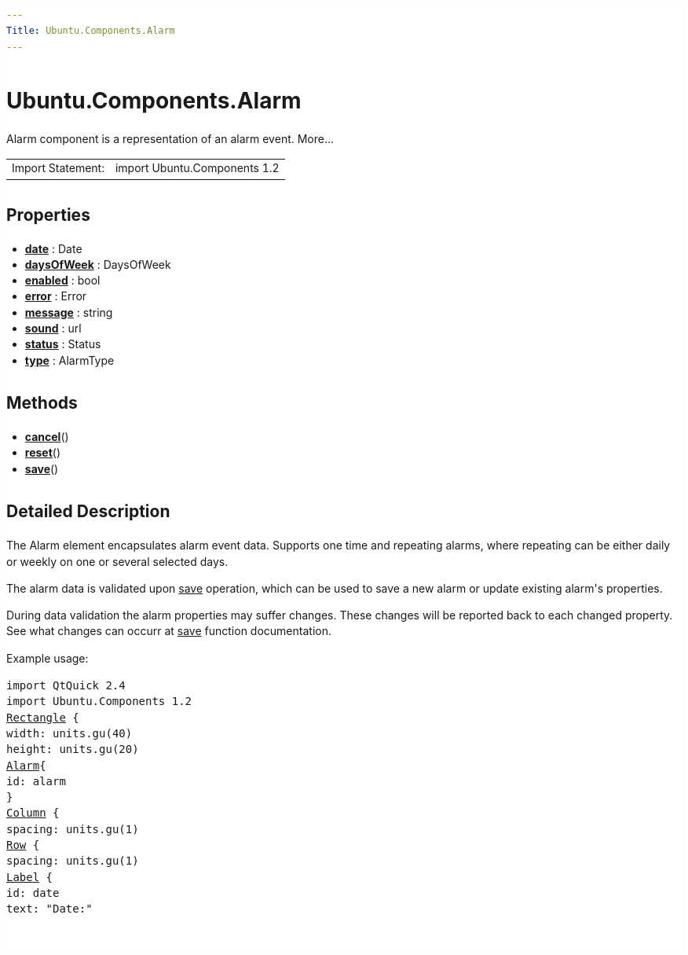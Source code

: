 ```yaml
---
Title: Ubuntu.Components.Alarm
---
```


# Ubuntu.Components.Alarm

<span class="subtitle"></span>

<p>Alarm component is a representation of an alarm event. More...</p>

<table class="alignedsummary">
<tr><td class="memItemLeft rightAlign topAlign"> Import Statement:</td><td class="memItemRight bottomAlign"> import Ubuntu.Components 1.2</td></tr></table><ul>
</ul>
<h2 id="properties">Properties</h2>
<ul>
<li class="fn"><b><b><a href="#date-prop">date</a></b></b> : Date</li>
<li class="fn"><b><b><a href="#daysOfWeek-prop">daysOfWeek</a></b></b> : DaysOfWeek</li>
<li class="fn"><b><b><a href="#enabled-prop">enabled</a></b></b> : bool</li>
<li class="fn"><b><b><a href="#error-prop">error</a></b></b> : Error</li>
<li class="fn"><b><b><a href="#message-prop">message</a></b></b> : string</li>
<li class="fn"><b><b><a href="#sound-prop">sound</a></b></b> : url</li>
<li class="fn"><b><b><a href="#status-prop">status</a></b></b> : Status</li>
<li class="fn"><b><b><a href="#type-prop">type</a></b></b> : AlarmType</li>
</ul>
<h2 id="methods">Methods</h2>
<ul>
<li class="fn"><b><b><a href="#cancel-method">cancel</a></b></b>()</li>
<li class="fn"><b><b><a href="#reset-method">reset</a></b></b>()</li>
<li class="fn"><b><b><a href="#save-method">save</a></b></b>()</li>
</ul>

<h2 id="details">Detailed Description</h2>
</p>
<p>The Alarm element encapsulates alarm event data. Supports one time and repeating alarms, where repeating can be either daily or weekly on one or several selected days.</p>
<p>The alarm data is validated upon <a href="#save-method">save</a> operation, which can be used to save a new alarm or update existing alarm's properties.</p>
<p>During data validation the alarm properties may suffer changes. These changes will be reported back to each changed property. See what changes can occurr at <a href="#save-method">save</a> function documentation.</p>
<p>Example usage:</p>
<pre class="qml">import QtQuick 2.4
import Ubuntu.Components 1.2
<span class="type"><a href="../sdk-14.10/QtQuick.Rectangle.md">Rectangle</a></span> {
<span class="name">width</span>: <span class="name">units</span>.<span class="name">gu</span>(<span class="number">40</span>)
<span class="name">height</span>: <span class="name">units</span>.<span class="name">gu</span>(<span class="number">20</span>)
<span class="type"><a href="index.html">Alarm</a></span>{
<span class="name">id</span>: <span class="name">alarm</span>
}
<span class="type"><a href="../sdk-14.10/QtQuick.Column.md">Column</a></span> {
<span class="name">spacing</span>: <span class="name">units</span>.<span class="name">gu</span>(<span class="number">1</span>)
<span class="type"><a href="QtQuick.Row.md">Row</a></span> {
<span class="name">spacing</span>: <span class="name">units</span>.<span class="name">gu</span>(<span class="number">1</span>)
<span class="type"><a href="Ubuntu.Components.Label.md">Label</a></span> {
<span class="name">id</span>: <span class="name">date</span>
<span class="name">text</span>: <span class="string">&quot;Date:&quot;</span>
